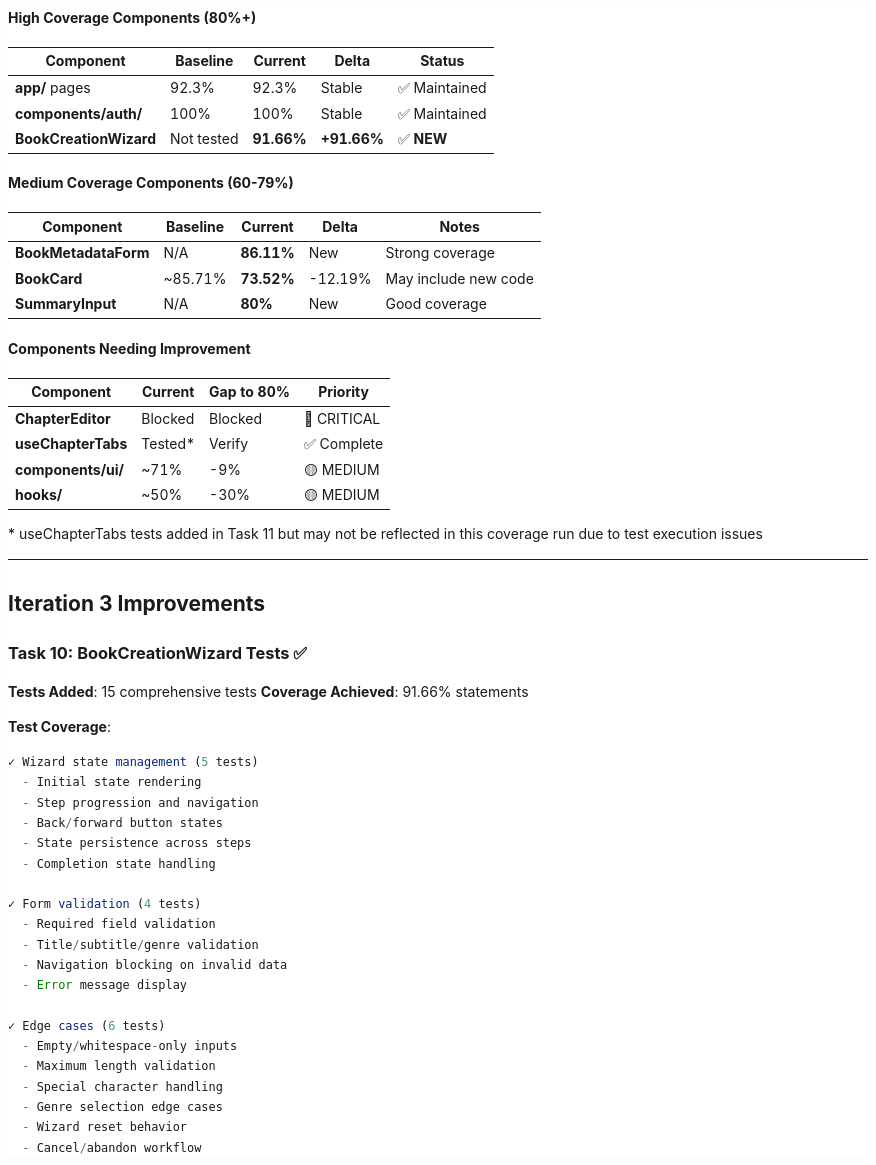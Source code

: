 #### High Coverage Components (80%+)

| Component | Baseline | Current | Delta | Status |
|-----------|----------|---------|-------|--------|
| **app/** pages | 92.3% | 92.3% | Stable | ✅ Maintained |
| **components/auth/** | 100% | 100% | Stable | ✅ Maintained |
| **BookCreationWizard** | Not tested | **91.66%** | **+91.66%** | ✅ **NEW** |

#### Medium Coverage Components (60-79%)

| Component | Baseline | Current | Delta | Notes |
|-----------|----------|---------|-------|-------|
| **BookMetadataForm** | N/A | **86.11%** | New | Strong coverage |
| **BookCard** | ~85.71% | **73.52%** | -12.19% | May include new code |
| **SummaryInput** | N/A | **80%** | New | Good coverage |

#### Components Needing Improvement

| Component | Current | Gap to 80% | Priority |
|-----------|---------|------------|----------|
| **ChapterEditor** | Blocked | Blocked | 🔴 CRITICAL |
| **useChapterTabs** | Tested* | Verify | ✅ Complete |
| **components/ui/** | ~71% | -9% | 🟡 MEDIUM |
| **hooks/** | ~50% | -30% | 🟡 MEDIUM |

\* useChapterTabs tests added in Task 11 but may not be reflected in this coverage run due to test execution issues

---

## Iteration 3 Improvements

### Task 10: BookCreationWizard Tests ✅

**Tests Added**: 15 comprehensive tests
**Coverage Achieved**: 91.66% statements

**Test Coverage**:
```typescript
✓ Wizard state management (5 tests)
  - Initial state rendering
  - Step progression and navigation
  - Back/forward button states
  - State persistence across steps
  - Completion state handling

✓ Form validation (4 tests)
  - Required field validation
  - Title/subtitle/genre validation
  - Navigation blocking on invalid data
  - Error message display

✓ Edge cases (6 tests)
  - Empty/whitespace-only inputs
  - Maximum length validation
  - Special character handling
  - Genre selection edge cases
  - Wizard reset behavior
  - Cancel/abandon workflow
```